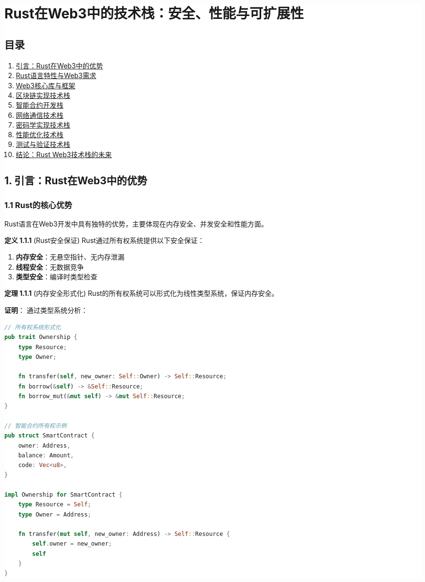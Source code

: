 # Rust在Web3中的技术栈：安全、性能与可扩展性

## 目录

1. [引言：Rust在Web3中的优势](#1-引言rust在web3中的优势)
2. [Rust语言特性与Web3需求](#2-rust语言特性与web3需求)
3. [Web3核心库与框架](#3-web3核心库与框架)
4. [区块链实现技术栈](#4-区块链实现技术栈)
5. [智能合约开发栈](#5-智能合约开发栈)
6. [网络通信技术栈](#6-网络通信技术栈)
7. [密码学实现技术栈](#7-密码学实现技术栈)
8. [性能优化技术栈](#8-性能优化技术栈)
9. [测试与验证技术栈](#9-测试与验证技术栈)
10. [结论：Rust Web3技术栈的未来](#10-结论rust-web3技术栈的未来)

## 1. 引言：Rust在Web3中的优势

### 1.1 Rust的核心优势

Rust语言在Web3开发中具有独特的优势，主要体现在内存安全、并发安全和性能方面。

**定义 1.1.1** (Rust安全保证) Rust通过所有权系统提供以下安全保证：

1. **内存安全**：无悬空指针、无内存泄漏
2. **线程安全**：无数据竞争
3. **类型安全**：编译时类型检查

**定理 1.1.1** (内存安全形式化) Rust的所有权系统可以形式化为线性类型系统，保证内存安全。

**证明**：
通过类型系统分析：

```rust
// 所有权系统形式化
pub trait Ownership {
    type Resource;
    type Owner;
    
    fn transfer(self, new_owner: Self::Owner) -> Self::Resource;
    fn borrow(&self) -> &Self::Resource;
    fn borrow_mut(&mut self) -> &mut Self::Resource;
}

// 智能合约所有权示例
pub struct SmartContract {
    owner: Address,
    balance: Amount,
    code: Vec<u8>,
}

impl Ownership for SmartContract {
    type Resource = Self;
    type Owner = Address;
    
    fn transfer(mut self, new_owner: Address) -> Self::Resource {
        self.owner = new_owner;
        self
    }
}
```
